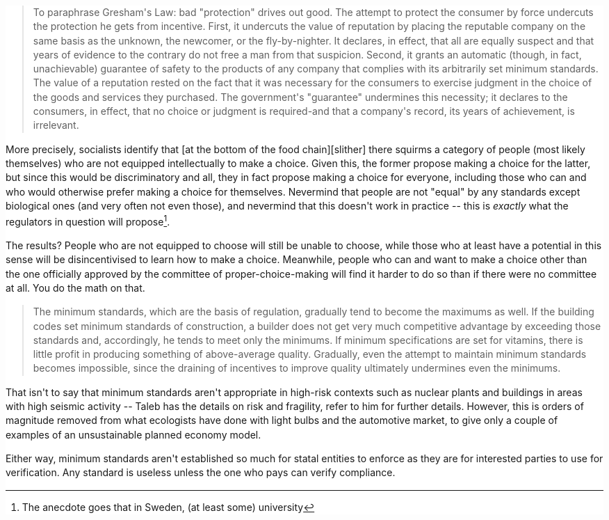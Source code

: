 > To paraphrase Gresham's Law: bad "protection" drives out good. The
> attempt to protect the consumer by force undercuts the protection he
> gets from incentive. First, it undercuts the value of reputation by
> placing the reputable company on the same basis as the unknown, the
> newcomer, or the fly-by-nighter. It declares, in effect, that all are
> equally suspect and that years of evidence to the contrary do not free
> a man from that suspicion. Second, it grants an automatic (though, in
> fact, unachievable) guarantee of safety to the products of any company
> that complies with its arbitrarily set minimum standards. The value of
> a reputation rested on the fact that it was necessary for the
> consumers to exercise judgment in the choice of the goods and services
> they purchased. The government's "guarantee" undermines this
> necessity; it declares to the consumers, in effect, that no choice or
> judgment is required-and that a company's record, its years of
> achievement, is irrelevant.

More precisely, socialists identify that
[at the bottom of the food chain][slither] there squirms a category of
people (most likely themselves) who are not equipped intellectually to
make a choice. Given this, the former propose making a choice for the
latter, but since this would be discriminatory and all, they in fact
propose making a choice for everyone, including those who can and who
would otherwise prefer making a choice for themselves. Nevermind that
people are not "equal" by any standards except biological ones (and very
often not even those), and nevermind that this doesn't work in practice
-- this is *exactly* what the regulators in question will propose[^3].

The results? People who are not equipped to choose will still be unable
to choose, while those who at least have a potential in this sense will
be disincentivised to learn how to make a choice. Meanwhile, people who
can and want to make a choice other than the one officially approved by
the committee of proper-choice-making will find it harder to do so than
if there were no committee at all. You do the math on that.

> The minimum standards, which are the basis of regulation, gradually
> tend to become the maximums as well. If the building codes set minimum
> standards of construction, a builder does not get very much
> competitive advantage by exceeding those standards and, accordingly,
> he tends to meet only the minimums. If minimum specifications are set
> for vitamins, there is little profit in producing something of
> above-average quality. Gradually, even the attempt to maintain minimum
> standards becomes impossible, since the draining of incentives to
> improve quality ultimately undermines even the minimums.

That isn't to say that minimum standards aren't appropriate in high-risk
contexts such as nuclear plants and buildings in areas with high seismic
activity -- Taleb has the details on risk and fragility, refer to him
for further details. However, this is orders of magnitude removed from
what ecologists have done with light bulbs and the automotive market, to
give only a couple of examples of an unsustainable planned economy
model.

Either way, minimum standards aren't established so much for statal
entities to enforce as they are for interested parties to use for
verification. Any standard is useless unless the one who pays can verify
compliance.


[^1]: Samsung might or might not have intended to sell phones that blow
[^2]: Did he mean "its"? This one looks like an OCR misscan.
[^3]: The anecdote goes that in Sweden, (at least some) university
[^4]: I.e. the fight against corruption, a very common phrase in Romania
[^5]: In communist Romania they called this "rotația cadrelor", in the
[^6]: How did that saying go... [deșteaptă-te, române!][desteapta-te]
[cauze-si-scopuri]: http://trilema.com/2015/causes-and-purposes/
[freedom-is-slavery]: /posts/y03/04f-freedom-is-slavery.html
[slither]: /posts/y02/048-slither-io-unfairness.html
[humanity]: /posts/y01/032-your-worth-to-humanity.html
[desteapta-te]: /posts/y03/054-desteapta-te-romane.html